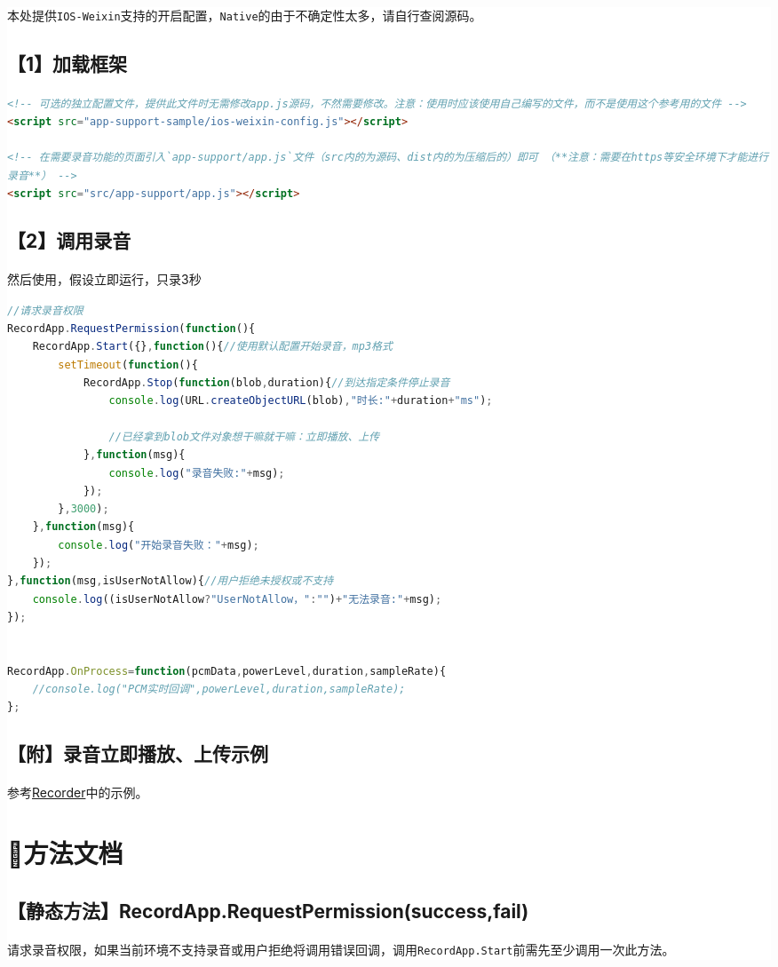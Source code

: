本处提供`IOS-Weixin`支持的开启配置，`Native`的由于不确定性太多，请自行查阅源码。

## 【1】加载框架
``` html
<!-- 可选的独立配置文件，提供此文件时无需修改app.js源码，不然需要修改。注意：使用时应该使用自己编写的文件，而不是使用这个参考用的文件 -->
<script src="app-support-sample/ios-weixin-config.js"></script>

<!-- 在需要录音功能的页面引入`app-support/app.js`文件（src内的为源码、dist内的为压缩后的）即可 （**注意：需要在https等安全环境下才能进行录音**） -->
<script src="src/app-support/app.js"></script>
```

## 【2】调用录音
然后使用，假设立即运行，只录3秒
``` javascript
//请求录音权限
RecordApp.RequestPermission(function(){
    RecordApp.Start({},function(){//使用默认配置开始录音，mp3格式
        setTimeout(function(){
            RecordApp.Stop(function(blob,duration){//到达指定条件停止录音
                console.log(URL.createObjectURL(blob),"时长:"+duration+"ms");
                
                //已经拿到blob文件对象想干嘛就干嘛：立即播放、上传
            },function(msg){
                console.log("录音失败:"+msg);
            });
        },3000);
    },function(msg){
        console.log("开始录音失败："+msg);
    });
},function(msg,isUserNotAllow){//用户拒绝未授权或不支持
    console.log((isUserNotAllow?"UserNotAllow，":"")+"无法录音:"+msg);
});


RecordApp.OnProcess=function(pcmData,powerLevel,duration,sampleRate){
    //console.log("PCM实时回调",powerLevel,duration,sampleRate);
};
```

## 【附】录音立即播放、上传示例
参考[Recorder](https://github.com/xiangyuecn/Recorder)中的示例。




# :open_book:方法文档

## 【静态方法】RecordApp.RequestPermission(success,fail)
请求录音权限，如果当前环境不支持录音或用户拒绝将调用错误回调，调用`RecordApp.Start`前需先至少调用一次此方法。
